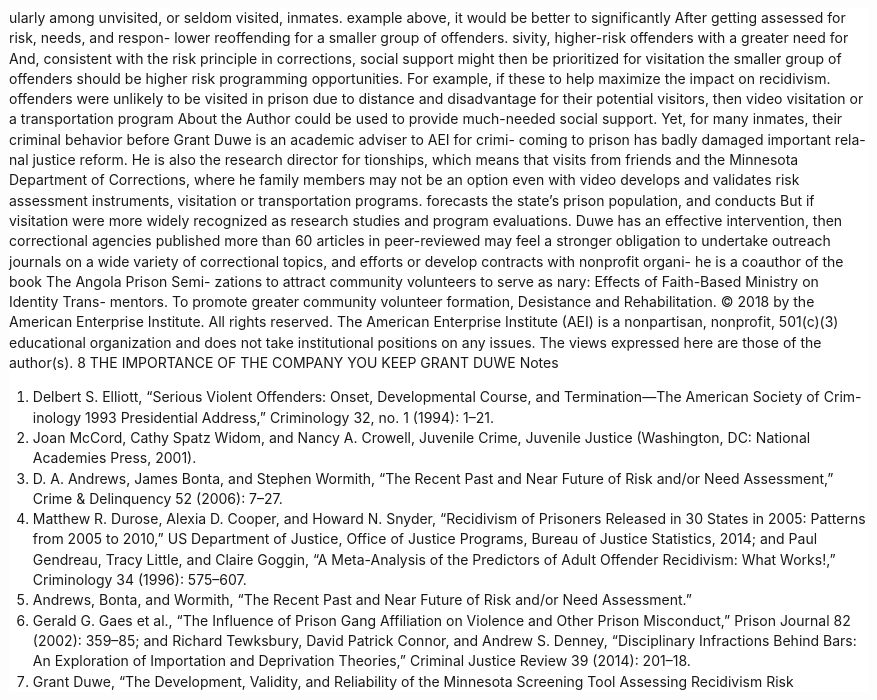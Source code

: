 ularly among unvisited, or seldom visited, inmates. example above, it would be better to significantly
After getting assessed for risk, needs, and respon- lower reoffending for a smaller group of offenders.
sivity, higher-risk offenders with a greater need for And, consistent with the risk principle in corrections,
social support might then be prioritized for visitation the smaller group of offenders should be higher risk
programming opportunities. For example, if these to help maximize the impact on recidivism.
offenders were unlikely to be visited in prison due to
distance and disadvantage for their potential visitors,
then video visitation or a transportation program About the Author
could be used to provide much-needed social support.
Yet, for many inmates, their criminal behavior before Grant Duwe is an academic adviser to AEI for crimi-
coming to prison has badly damaged important rela- nal justice reform. He is also the research director for
tionships, which means that visits from friends and the Minnesota Department of Corrections, where he
family members may not be an option even with video develops and validates risk assessment instruments,
visitation or transportation programs. forecasts the state’s prison population, and conducts
But if visitation were more widely recognized as research studies and program evaluations. Duwe has
an effective intervention, then correctional agencies published more than 60 articles in peer-reviewed
may feel a stronger obligation to undertake outreach journals on a wide variety of correctional topics, and
efforts or develop contracts with nonprofit organi- he is a coauthor of the book The Angola Prison Semi-
zations to attract community volunteers to serve as nary: Effects of Faith-Based Ministry on Identity Trans-
mentors. To promote greater community volunteer formation, Desistance and Rehabilitation.
© 2018 by the American Enterprise Institute. All rights reserved.
The American Enterprise Institute (AEI) is a nonpartisan, nonprofit, 501(c)(3) educational organization and
does not take institutional positions on any issues. The views expressed here are those of the author(s).
8
THE IMPORTANCE OF THE COMPANY YOU KEEP GRANT DUWE
Notes
1. Delbert S. Elliott, “Serious Violent Offenders: Onset, Developmental Course, and Termination—The American Society of Crim-
inology 1993 Presidential Address,” Criminology 32, no. 1 (1994): 1–21.
2. Joan McCord, Cathy Spatz Widom, and Nancy A. Crowell, Juvenile Crime, Juvenile Justice (Washington, DC: National Academies
Press, 2001).
3. D. A. Andrews, James Bonta, and Stephen Wormith, “The Recent Past and Near Future of Risk and/or Need Assessment,” Crime
& Delinquency 52 (2006): 7–27.
4. Matthew R. Durose, Alexia D. Cooper, and Howard N. Snyder, “Recidivism of Prisoners Released in 30 States in 2005: Patterns
from 2005 to 2010,” US Department of Justice, Office of Justice Programs, Bureau of Justice Statistics, 2014; and Paul Gendreau, Tracy
Little, and Claire Goggin, “A Meta-Analysis of the Predictors of Adult Offender Recidivism: What Works!,” Criminology 34 (1996):
575–607.
5. Andrews, Bonta, and Wormith, “The Recent Past and Near Future of Risk and/or Need Assessment.”
6. Gerald G. Gaes et al., “The Influence of Prison Gang Affiliation on Violence and Other Prison Misconduct,” Prison Journal 82
(2002): 359–85; and Richard Tewksbury, David Patrick Connor, and Andrew S. Denney, “Disciplinary Infractions Behind Bars: An
Exploration of Importation and Deprivation Theories,” Criminal Justice Review 39 (2014): 201–18.
7. Grant Duwe, “The Development, Validity, and Reliability of the Minnesota Screening Tool Assessing Recidivism Risk